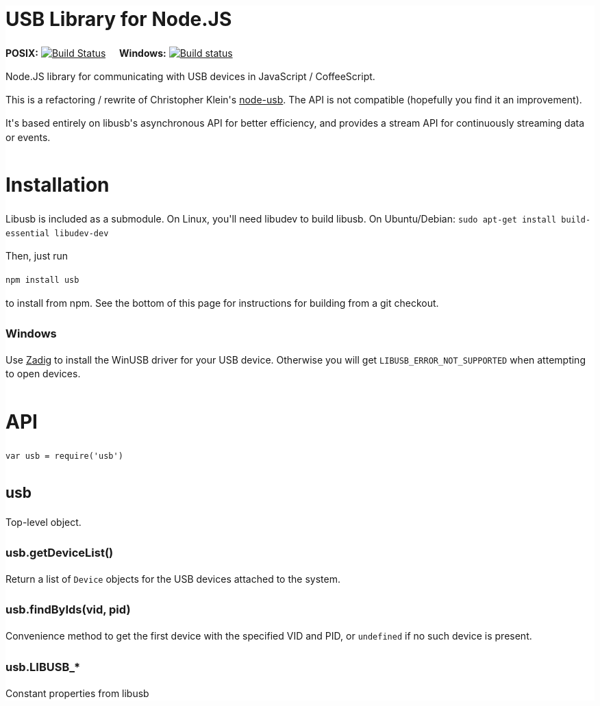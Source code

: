 # USB Library for Node.JS

**POSIX:** [![Build Status](https://travis-ci.org/nonolith/node-usb.svg?branch=tcr-usb)](https://travis-ci.org/nonolith/node-usb) &nbsp;&nbsp;&nbsp; **Windows:** [![Build status](https://ci.appveyor.com/api/projects/status/b23kn1pi386nguya/branch/master)](https://ci.appveyor.com/project/kevinmehall/node-usb/branch/master)

Node.JS library for communicating with USB devices in JavaScript / CoffeeScript.

This is a refactoring / rewrite of Christopher Klein's [node-usb](https://github.com/schakko/node-usb). The API is not compatible (hopefully you find it an improvement).

It's based entirely on libusb's asynchronous API for better efficiency, and provides a stream API for continuously streaming data or events.

# Installation

Libusb is included as a submodule. On Linux, you'll need libudev to build libusb. On Ubuntu/Debian: `sudo apt-get install build-essential libudev-dev`

Then, just run

	npm install usb

to install from npm. See the bottom of this page for instructions for building from a git checkout.

### Windows

Use [Zadig](http://sourceforge.net/projects/libwdi/files/zadig/) to install the WinUSB driver for your USB device. Otherwise you will get `LIBUSB_ERROR_NOT_SUPPORTED` when attempting to open devices.



# API

	var usb = require('usb')

## usb

Top-level object.

### usb.getDeviceList()

Return a list of `Device` objects for the USB devices attached to the system.

### usb.findByIds(vid, pid)

Convenience method to get the first device with the specified VID and PID, or `undefined` if no such device is present.

### usb.LIBUSB_*

Constant properties from libusb
